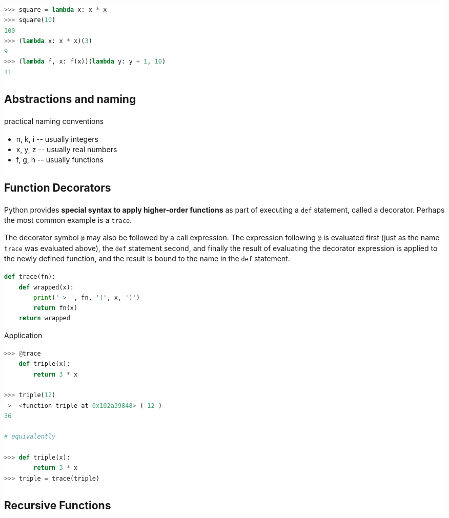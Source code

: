 ```python
>>> square = lambda x: x * x
>>> square(10)
100
>>> (lambda x: x * x)(3)
9
>>> (lambda f, x: f(x))(lambda y: y + 1, 10)
11
```

## Abstractions and naming

practical naming conventions
- n, k, i -- usually integers
- x, y, z -- usually real numbers
- f, g, h -- usually functions

## Function Decorators

Python provides **special syntax to apply higher-order functions** as part of executing a `def` statement, called a decorator. Perhaps the most common example is a `trace`.

The decorator symbol `@` may also be followed by a call expression. The expression following `@` is evaluated first (just as the name `trace` was evaluated above), the `def` statement second, and finally the result of evaluating the decorator expression is applied to the newly defined function, and the result is bound to the name in the `def` statement.

```python
def trace(fn):
    def wrapped(x):
        print('-> ', fn, '(', x, ')')
        return fn(x)
    return wrapped
```

Application

```python
>>> @trace
    def triple(x):
        return 3 * x

>>> triple(12)
->  <function triple at 0x102a39848> ( 12 )
36

# equivalently

>>> def triple(x):
        return 3 * x
>>> triple = trace(triple)
```

## Recursive Functions
